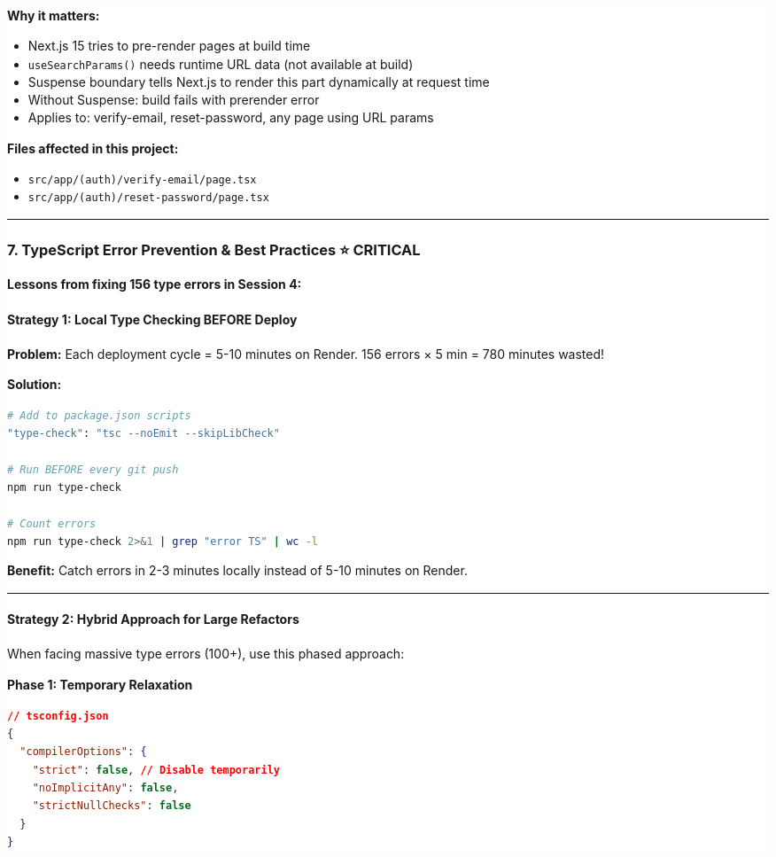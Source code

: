 **Why it matters:**

- Next.js 15 tries to pre-render pages at build time
- `useSearchParams()` needs runtime URL data (not available at build)
- Suspense boundary tells Next.js to render this part dynamically at request time
- Without Suspense: build fails with prerender error
- Applies to: verify-email, reset-password, any page using URL params

**Files affected in this project:**

- `src/app/(auth)/verify-email/page.tsx`
- `src/app/(auth)/reset-password/page.tsx`

---

### 7. **TypeScript Error Prevention & Best Practices** ⭐ **CRITICAL**

**Lessons from fixing 156 type errors in Session 4:**

#### **Strategy 1: Local Type Checking BEFORE Deploy**

**Problem:** Each deployment cycle = 5-10 minutes on Render. 156 errors × 5 min = 780 minutes wasted!

**Solution:**

```bash
# Add to package.json scripts
"type-check": "tsc --noEmit --skipLibCheck"

# Run BEFORE every git push
npm run type-check

# Count errors
npm run type-check 2>&1 | grep "error TS" | wc -l
```

**Benefit:** Catch errors in 2-3 minutes locally instead of 5-10 minutes on Render.

---

#### **Strategy 2: Hybrid Approach for Large Refactors**

When facing massive type errors (100+), use this phased approach:

**Phase 1: Temporary Relaxation**

```json
// tsconfig.json
{
  "compilerOptions": {
    "strict": false, // Disable temporarily
    "noImplicitAny": false,
    "strictNullChecks": false
  }
}
```
